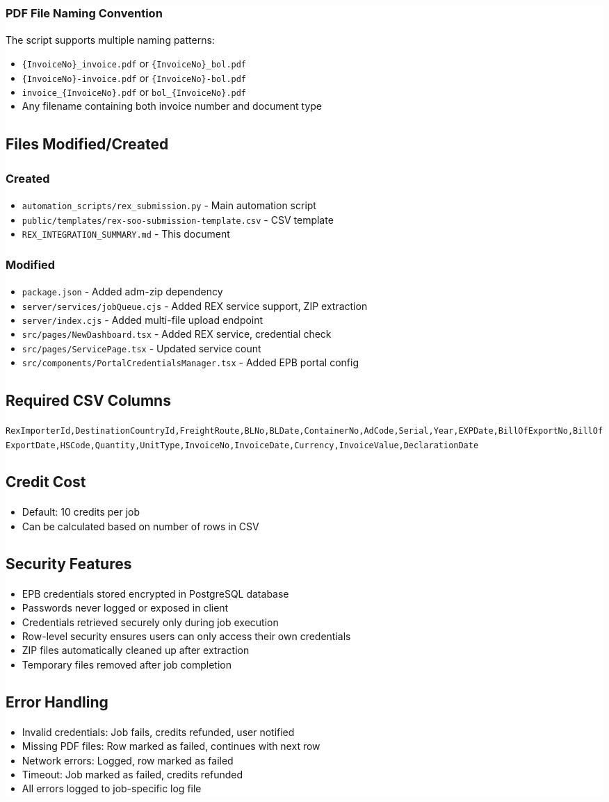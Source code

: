 ### PDF File Naming Convention
The script supports multiple naming patterns:
- `{InvoiceNo}_invoice.pdf` or `{InvoiceNo}_bol.pdf`
- `{InvoiceNo}-invoice.pdf` or `{InvoiceNo}-bol.pdf`
- `invoice_{InvoiceNo}.pdf` or `bol_{InvoiceNo}.pdf`
- Any filename containing both invoice number and document type

## Files Modified/Created

### Created
- `automation_scripts/rex_submission.py` - Main automation script
- `public/templates/rex-soo-submission-template.csv` - CSV template
- `REX_INTEGRATION_SUMMARY.md` - This document

### Modified
- `package.json` - Added adm-zip dependency
- `server/services/jobQueue.cjs` - Added REX service support, ZIP extraction
- `server/index.cjs` - Added multi-file upload endpoint
- `src/pages/NewDashboard.tsx` - Added REX service, credential check
- `src/pages/ServicePage.tsx` - Updated service count
- `src/components/PortalCredentialsManager.tsx` - Added EPB portal config

## Required CSV Columns

```csv
RexImporterId,DestinationCountryId,FreightRoute,BLNo,BLDate,ContainerNo,AdCode,Serial,Year,EXPDate,BillOfExportNo,BillOfExportDate,HSCode,Quantity,UnitType,InvoiceNo,InvoiceDate,Currency,InvoiceValue,DeclarationDate
```

## Credit Cost
- Default: 10 credits per job
- Can be calculated based on number of rows in CSV

## Security Features
- EPB credentials stored encrypted in PostgreSQL database
- Passwords never logged or exposed in client
- Credentials retrieved securely only during job execution
- Row-level security ensures users can only access their own credentials
- ZIP files automatically cleaned up after extraction
- Temporary files removed after job completion

## Error Handling
- Invalid credentials: Job fails, credits refunded, user notified
- Missing PDF files: Row marked as failed, continues with next row
- Network errors: Logged, row marked as failed
- Timeout: Job marked as failed, credits refunded
- All errors logged to job-specific log file
